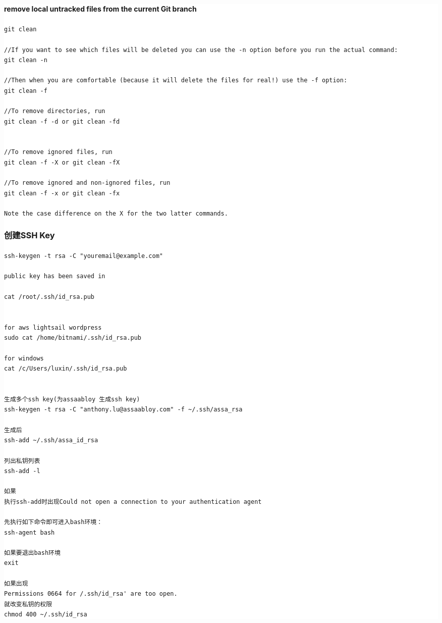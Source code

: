
#### remove local untracked files from the current Git branch
```
git clean

//If you want to see which files will be deleted you can use the -n option before you run the actual command:
git clean -n

//Then when you are comfortable (because it will delete the files for real!) use the -f option:
git clean -f

//To remove directories, run 
git clean -f -d or git clean -fd


//To remove ignored files, run 
git clean -f -X or git clean -fX

//To remove ignored and non-ignored files, run 
git clean -f -x or git clean -fx

Note the case difference on the X for the two latter commands.
```
### 创建SSH Key
```
ssh-keygen -t rsa -C "youremail@example.com"

public key has been saved in

cat /root/.ssh/id_rsa.pub


for aws lightsail wordpress
sudo cat /home/bitnami/.ssh/id_rsa.pub

for windows
cat /c/Users/luxin/.ssh/id_rsa.pub


生成多个ssh key(为assaabloy 生成ssh key)
ssh-keygen -t rsa -C "anthony.lu@assaabloy.com" -f ~/.ssh/assa_rsa

生成后
ssh-add ~/.ssh/assa_id_rsa

列出私钥列表
ssh-add -l

如果
执行ssh-add时出现Could not open a connection to your authentication agent

先执行如下命令即可进入bash环境：
ssh-agent bash

如果要退出bash环境
exit

如果出现
Permissions 0664 for /.ssh/id_rsa' are too open.
就改变私钥的权限
chmod 400 ~/.ssh/id_rsa
```